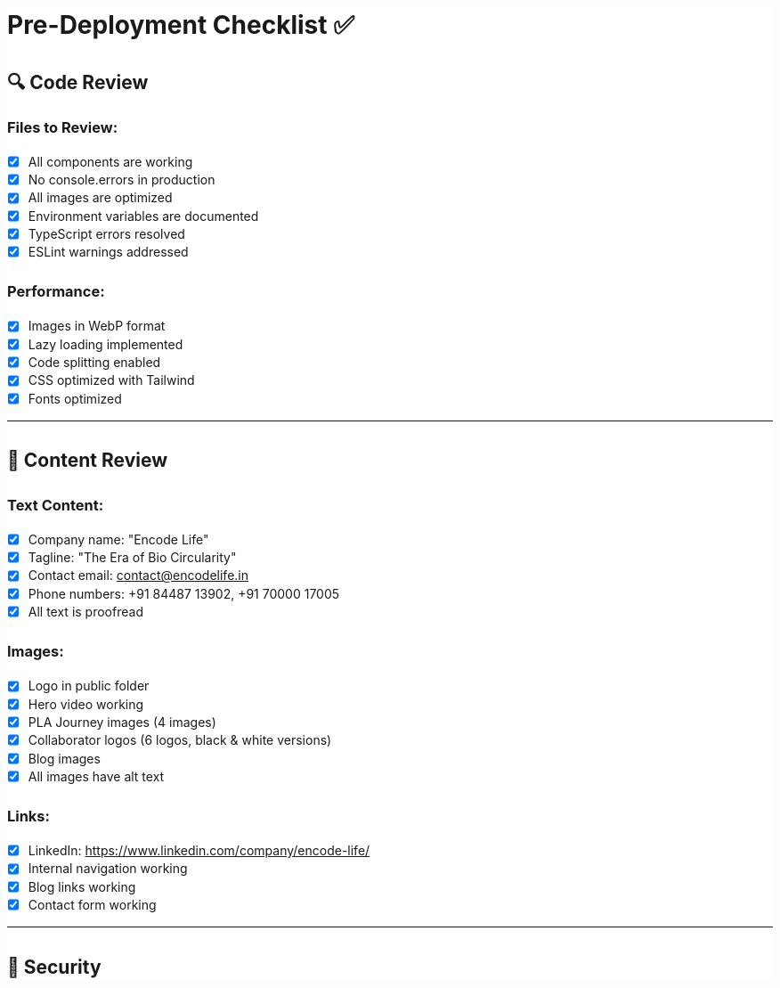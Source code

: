 # Pre-Deployment Checklist ✅

## 🔍 Code Review

### Files to Review:
- [x] All components are working
- [x] No console.errors in production
- [x] All images are optimized
- [x] Environment variables are documented
- [x] TypeScript errors resolved
- [x] ESLint warnings addressed

### Performance:
- [x] Images in WebP format
- [x] Lazy loading implemented
- [x] Code splitting enabled
- [x] CSS optimized with Tailwind
- [x] Fonts optimized

---

## 📝 Content Review

### Text Content:
- [x] Company name: "Encode Life"
- [x] Tagline: "The Era of Bio Circularity"
- [x] Contact email: contact@encodelife.in
- [x] Phone numbers: +91 84487 13902, +91 70000 17005
- [x] All text is proofread

### Images:
- [x] Logo in public folder
- [x] Hero video working
- [x] PLA Journey images (4 images)
- [x] Collaborator logos (6 logos, black & white versions)
- [x] Blog images
- [x] All images have alt text

### Links:
- [x] LinkedIn: https://www.linkedin.com/company/encode-life/
- [x] Internal navigation working
- [x] Blog links working
- [x] Contact form working

---

## 🔐 Security
